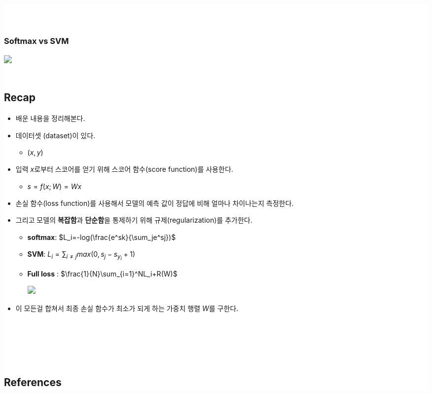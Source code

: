 <br>
<br>

### Softmax vs SVM

<img src='https://user-images.githubusercontent.com/78655692/164986025-e43fa981-9889-41ec-b763-2f83898da5bb.png' width=650>



<br>
<br>

## Recap

- 배운 내용을 정리해본다.
- 데이터셋 (dataset)이 있다.
  - $(x,y)$
- 입력 $x$로부터 스코어를 얻기 위해 스코어 함수(score function)를 사용한다.
  - $s=f(x;W)=Wx$
- 손실 함수(loss function)를 사용해서 모델의 예측 값이 정답에 비해 얼마나 차이나는지 측정한다.
- 그리고 모델의 **복잡함**과 **단순함**을 통제하기 위해 규제(regularization)를 추가한다.
  - **softmax**: $L_i=-log(\frac{e^sk}{\sum_je^sj})$
  - **SVM**: $L_i=\sum_{i\ne j}max(0,s_j-s_{y_i}+1)$
  - **Full loss** : $\frac{1}{N}\sum_{i=1}^NL_i+R(W)$

    <img src='https://user-images.githubusercontent.com/78655692/164609487-42e18b4f-c958-47f6-84c6-6a8f071d677c.png' width=450>

- 이 모든걸 합쳐서 최종 손실 함수가 최소가 되게 하는 가중치 행렬 $W$를 구한다.


<br>
<br>
<br>
<br>

## References

[^1]: [서포트 벡터 머신(Support Vector Machine) 쉽게 이해하기 - 아무튼 워라밸](https://hleecaster.com/ml-svm-concept/)